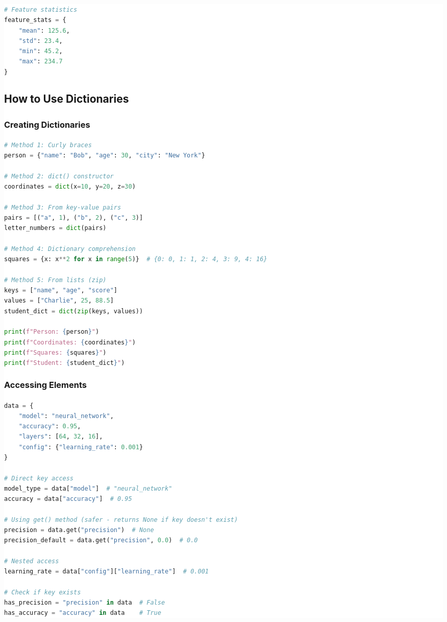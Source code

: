 ```python
# Feature statistics
feature_stats = {
    "mean": 125.6,
    "std": 23.4,
    "min": 45.2,
    "max": 234.7
}
```

## How to Use Dictionaries

### Creating Dictionaries

```python
# Method 1: Curly braces
person = {"name": "Bob", "age": 30, "city": "New York"}

# Method 2: dict() constructor
coordinates = dict(x=10, y=20, z=30)

# Method 3: From key-value pairs
pairs = [("a", 1), ("b", 2), ("c", 3)]
letter_numbers = dict(pairs)

# Method 4: Dictionary comprehension
squares = {x: x**2 for x in range(5)}  # {0: 0, 1: 1, 2: 4, 3: 9, 4: 16}

# Method 5: From lists (zip)
keys = ["name", "age", "score"]
values = ["Charlie", 25, 88.5]
student_dict = dict(zip(keys, values))

print(f"Person: {person}")
print(f"Coordinates: {coordinates}")
print(f"Squares: {squares}")
print(f"Student: {student_dict}")
```

### Accessing Elements

```python
data = {
    "model": "neural_network",
    "accuracy": 0.95,
    "layers": [64, 32, 16],
    "config": {"learning_rate": 0.001}
}

# Direct key access
model_type = data["model"]  # "neural_network"
accuracy = data["accuracy"]  # 0.95

# Using get() method (safer - returns None if key doesn't exist)
precision = data.get("precision")  # None
precision_default = data.get("precision", 0.0)  # 0.0

# Nested access
learning_rate = data["config"]["learning_rate"]  # 0.001

# Check if key exists
has_precision = "precision" in data  # False
has_accuracy = "accuracy" in data    # True

```